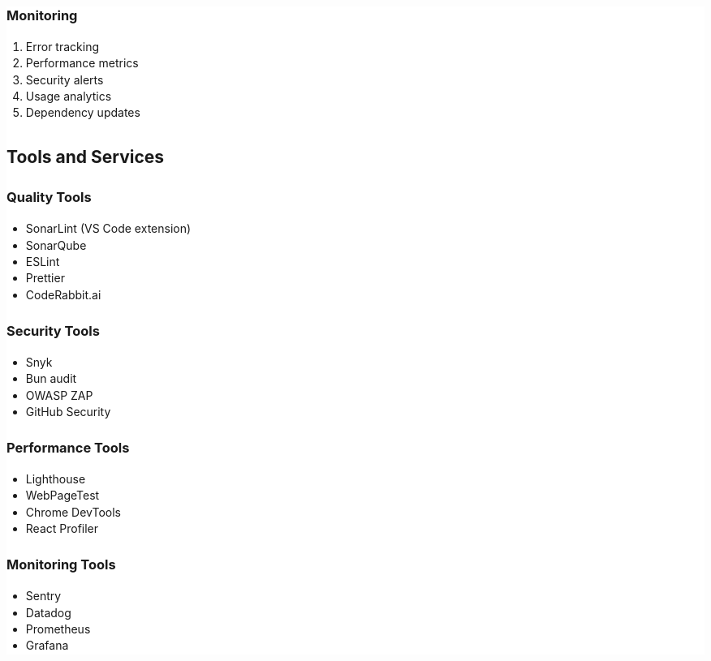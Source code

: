 ### Monitoring

1. Error tracking
2. Performance metrics
3. Security alerts
4. Usage analytics
5. Dependency updates

## Tools and Services

### Quality Tools

- SonarLint (VS Code extension)
- SonarQube
- ESLint
- Prettier
- CodeRabbit.ai

### Security Tools

- Snyk
- Bun audit
- OWASP ZAP
- GitHub Security

### Performance Tools

- Lighthouse
- WebPageTest
- Chrome DevTools
- React Profiler

### Monitoring Tools

- Sentry
- Datadog
- Prometheus
- Grafana
